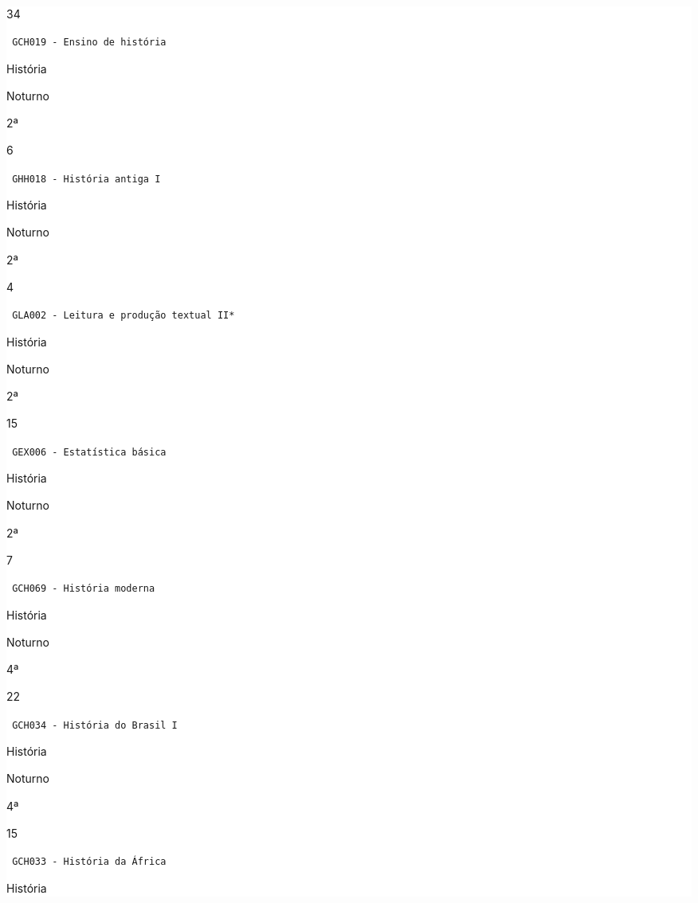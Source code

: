   34

     GCH019 - Ensino de história

   História 

   Noturno

   2ª

   6

     GHH018 - História antiga I

   História 

   Noturno

   2ª

   4

     GLA002 - Leitura e produção textual II*

   História 

   Noturno

   2ª

   15

     GEX006 - Estatística básica

   História 

   Noturno

   2ª

   7

     GCH069 - História moderna

   História 

   Noturno

   4ª

   22

     GCH034 - História do Brasil I

   História 

   Noturno

   4ª

   15

     GCH033 - História da África

   História 
